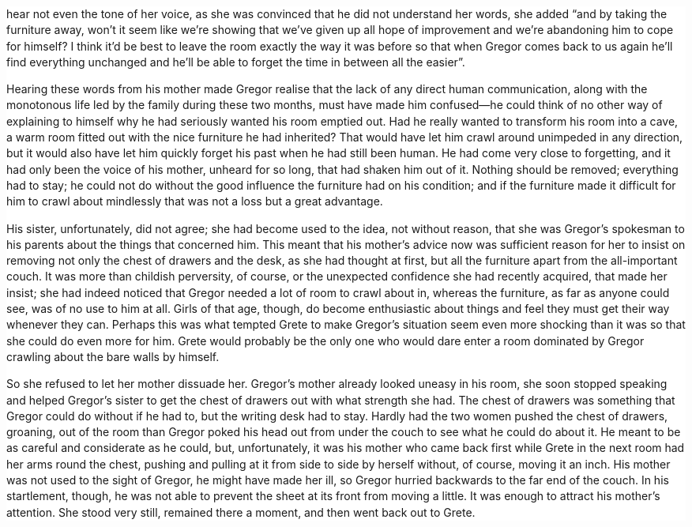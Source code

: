 hear not even the tone of her voice, as she was convinced that he did not
understand her words, she added “and by taking the furniture away, won’t it
seem like we’re showing that we’ve given up all hope of improvement and we’re
abandoning him to cope for himself? I think it’d be best to leave the room
exactly the way it was before so that when Gregor comes back to us again he’ll
find everything unchanged and he’ll be able to forget the time in between all
the easier”.

Hearing these words from his mother made Gregor realise that the lack of any
direct human communication, along with the monotonous life led by the family
during these two months, must have made him confused—he could think of no
other way of explaining to himself why he had seriously wanted his room
emptied out. Had he really wanted to transform his room into a cave, a warm
room fitted out with the nice furniture he had inherited? That would have let
him crawl around unimpeded in any direction, but it would also have let him
quickly forget his past when he had still been human. He had come very close
to forgetting, and it had only been the voice of his mother, unheard for so
long, that had shaken him out of it. Nothing should be removed; everything had
to stay; he could not do without the good influence the furniture had on his
condition; and if the furniture made it difficult for him to crawl about
mindlessly that was not a loss but a great advantage.

His sister, unfortunately, did not agree; she had become used to the idea, not
without reason, that she was Gregor’s spokesman to his parents about the
things that concerned him. This meant that his mother’s advice now was
sufficient reason for her to insist on removing not only the chest of drawers
and the desk, as she had thought at first, but all the furniture apart from
the all-important couch. It was more than childish perversity, of course, or
the unexpected confidence she had recently acquired, that made her insist; she
had indeed noticed that Gregor needed a lot of room to crawl about in, whereas
the furniture, as far as anyone could see, was of no use to him at all. Girls
of that age, though, do become enthusiastic about things and feel they must
get their way whenever they can. Perhaps this was what tempted Grete to make
Gregor’s situation seem even more shocking than it was so that she could do
even more for him. Grete would probably be the only one who would dare enter a
room dominated by Gregor crawling about the bare walls by himself.

So she refused to let her mother dissuade her. Gregor’s mother already looked
uneasy in his room, she soon stopped speaking and helped Gregor’s sister to
get the chest of drawers out with what strength she had. The chest of drawers
was something that Gregor could do without if he had to, but the writing desk
had to stay. Hardly had the two women pushed the chest of drawers, groaning,
out of the room than Gregor poked his head out from under the couch to see
what he could do about it. He meant to be as careful and considerate as he
could, but, unfortunately, it was his mother who came back first while Grete
in the next room had her arms round the chest, pushing and pulling at it from
side to side by herself without, of course, moving it an inch. His mother was
not used to the sight of Gregor, he might have made her ill, so Gregor hurried
backwards to the far end of the couch. In his startlement, though, he was not
able to prevent the sheet at its front from moving a little. It was enough to
attract his mother’s attention. She stood very still, remained there a moment,
and then went back out to Grete.
